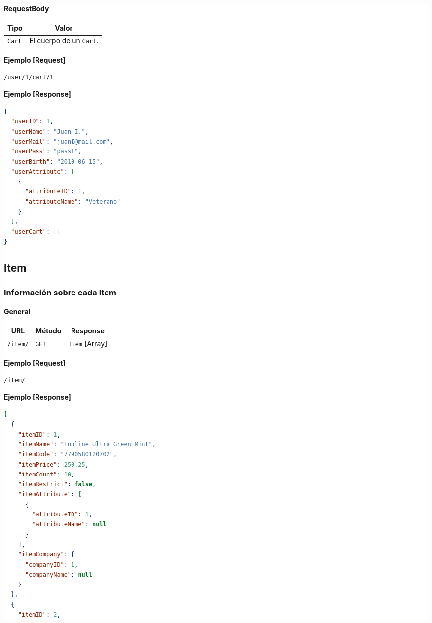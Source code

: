 **RequestBody**

| Tipo   | Valor                   |
|--------|-------------------------|
| `Cart` | El cuerpo de un `Cart`. |

**Ejemplo [Request]**

`/user/1/cart/1`

**Ejemplo [Response]**

```json
{
  "userID": 1,
  "userName": "Juan I.",
  "userMail": "juanI@mail.com",
  "userPass": "pass1",
  "userBirth": "2010-06-15",
  "userAttribute": [
    {
      "attributeID": 1,
      "attributeName": "Veterano"
    }
  ],
  "userCart": []
}
```

## Item

### Información sobre cada Item

**General**

| URL      | Método | Response       |
|----------|--------|----------------|
| `/item/` | `GET`  | `Item` [Array] |

**Ejemplo [Request]**

`/item/`

**Ejemplo [Response]**

```json
[
  {
    "itemID": 1,
    "itemName": "Topline Ultra Green Mint",
    "itemCode": "7790580120702",
    "itemPrice": 250.25,
    "itemCount": 10,
    "itemRestrict": false,
    "itemAttribute": [
      {
        "attributeID": 1,
        "attributeName": null
      }
    ],
    "itemCompany": {
      "companyID": 1,
      "companyName": null
    }
  },
  {
    "itemID": 2,
```